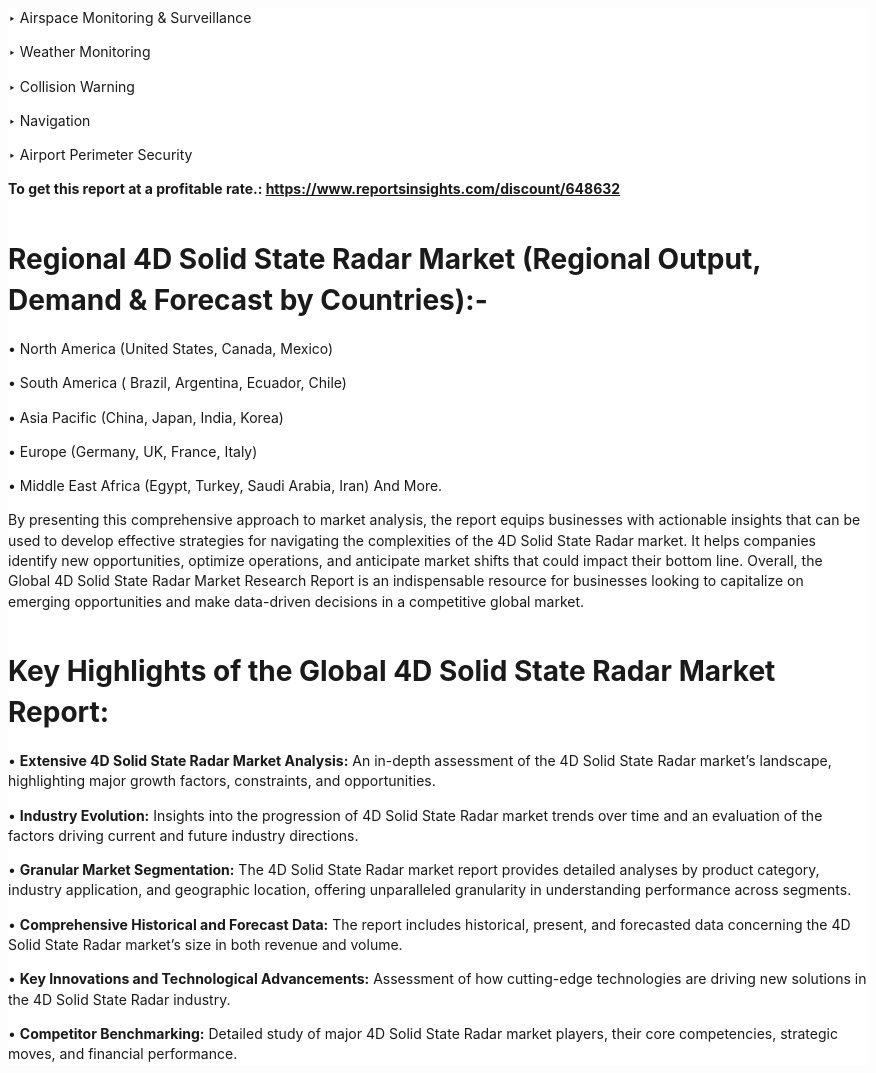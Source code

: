 ‣ Airspace Monitoring & Surveillance

‣ Weather Monitoring

‣ Collision Warning

‣ Navigation

‣ Airport Perimeter Security

<strong>To get this report at a profitable rate.: <a href=https://www.reportsinsights.com/discount/648632>https://www.reportsinsights.com/discount/648632</a></strong></font>

# <strong>Regional 4D Solid State Radar Market (Regional Output, Demand &amp; Forecast by Countries):-</strong>

• North America (United States, Canada, Mexico)

• South America ( Brazil, Argentina, Ecuador, Chile)

• Asia Pacific (China, Japan, India, Korea)

• Europe (Germany, UK, France, Italy)

• Middle East Africa (Egypt, Turkey, Saudi Arabia, Iran) And More.

By presenting this comprehensive approach to market analysis, the report equips businesses with actionable insights that can be used to develop effective strategies for navigating the complexities of the 4D Solid State Radar market. It helps companies identify new opportunities, optimize operations, and anticipate market shifts that could impact their bottom line. Overall, the Global 4D Solid State Radar Market Research Report is an indispensable resource for businesses looking to capitalize on emerging opportunities and make data-driven decisions in a competitive global market.

# <strong>Key Highlights of the Global 4D Solid State Radar Market Report:</strong>

• <strong>Extensive 4D Solid State Radar Market Analysis:</strong> An in-depth assessment of the 4D Solid State Radar market’s landscape, highlighting major growth factors, constraints, and opportunities.

• <strong>Industry Evolution:</strong> Insights into the progression of 4D Solid State Radar market trends over time and an evaluation of the factors driving current and future industry directions.

• <strong>Granular Market Segmentation:</strong> The 4D Solid State Radar market report provides detailed analyses by product category, industry application, and geographic location, offering unparalleled granularity in understanding performance across segments.

• <strong>Comprehensive Historical and Forecast Data:</strong> The report includes historical, present, and forecasted data concerning the 4D Solid State Radar market’s size in both revenue and volume.

• <strong>Key Innovations and Technological Advancements:</strong> Assessment of how cutting-edge technologies are driving new solutions in the 4D Solid State Radar industry.

• <strong>Competitor Benchmarking:</strong> Detailed study of major 4D Solid State Radar market players, their core competencies, strategic moves, and financial performance.
